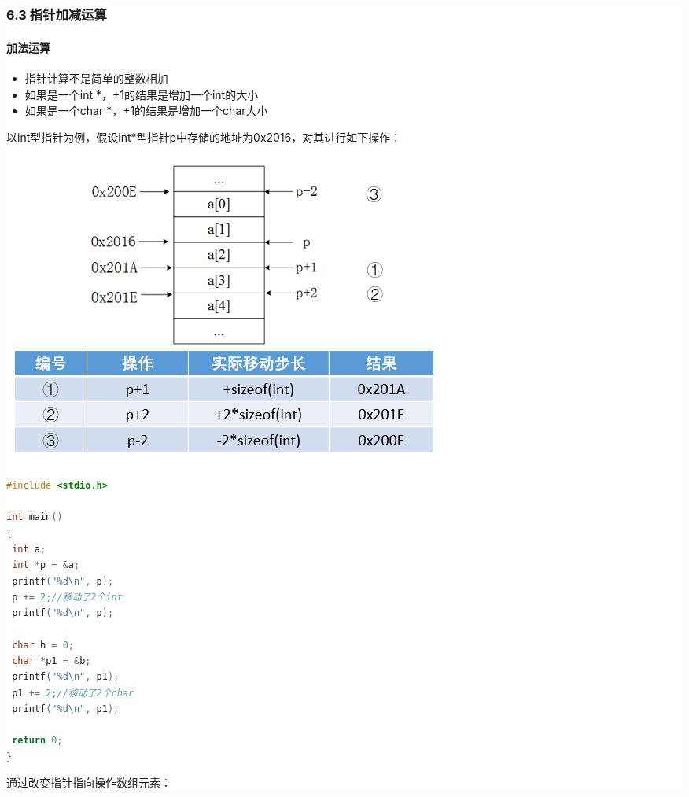 ### 6.3 指针加减运算

#### 加法运算

- 指针计算不是简单的整数相加
- 如果是一个int *，+1的结果是增加一个int的大小
- 如果是一个char *，+1的结果是增加一个char大小

以int型指针为例，假设int*型指针p中存储的地址为0x2016，对其进行如下操作：

![1500552968195](./images/1500552968195.png)

```c
#include <stdio.h>

int main()
{
 int a;
 int *p = &a;
 printf("%d\n", p);
 p += 2;//移动了2个int
 printf("%d\n", p);

 char b = 0;
 char *p1 = &b;
 printf("%d\n", p1);
 p1 += 2;//移动了2个char
 printf("%d\n", p1);

 return 0;
}
```
通过改变指针指向操作数组元素：

